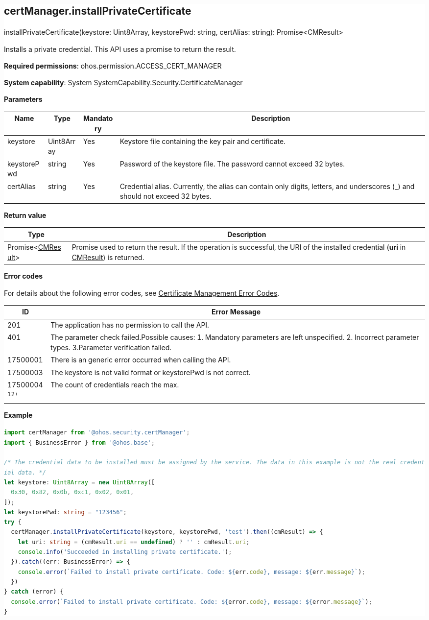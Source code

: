 ## certManager.installPrivateCertificate

installPrivateCertificate(keystore: Uint8Array, keystorePwd: string, certAlias: string): Promise\<CMResult>

Installs a private credential. This API uses a promise to return the result.

**Required permissions**: ohos.permission.ACCESS_CERT_MANAGER

**System capability**: System SystemCapability.Security.CertificateManager

**Parameters**

| Name  | Type                                             | Mandatory| Description                      |
| -------- | ------------------------------------------------- | ---- | -------------------------- |
| keystore | Uint8Array                   | Yes  | Keystore file containing the key pair and certificate.|
| keystorePwd | string | Yes  | Password of the keystore file. The password cannot exceed 32 bytes.|
| certAlias | string | Yes  | Credential alias. Currently, the alias can contain only digits, letters, and underscores (_) and should not exceed 32 bytes.|

**Return value**

| Type                                       | Description                |
| ------------------------------------------- | -------------------- |
| Promise\<[CMResult](#cmresult)> | Promise used to return the result. If the operation is successful, the URI of the installed credential (**uri** in [CMResult](#cmresult)) is returned.|

**Error codes**

For details about the following error codes, see [Certificate Management Error Codes](errorcode-certManager.md).

| ID| Error Message                                                    |
| -------- | ------------------------------------------------------------ |
| 201      | The application has no permission to call the API.     |
| 401      | The parameter check failed.Possible causes: 1. Mandatory parameters are left unspecified. 2. Incorrect parameter types. 3.Parameter verification failed. |
| 17500001 | There is an generic error occurred when calling the API.     |
| 17500003 | The keystore is not valid format or keystorePwd is not correct. |
| 17500004<sup>12+</sup> | The count of credentials reach the max. |

**Example**

```ts
import certManager from '@ohos.security.certManager';
import { BusinessError } from '@ohos.base';

/* The credential data to be installed must be assigned by the service. The data in this example is not the real credential data. */
let keystore: Uint8Array = new Uint8Array([
  0x30, 0x82, 0x0b, 0xc1, 0x02, 0x01,
]);
let keystorePwd: string = "123456";
try {
  certManager.installPrivateCertificate(keystore, keystorePwd, 'test').then((cmResult) => {
    let uri: string = (cmResult.uri == undefined) ? '' : cmResult.uri;
    console.info('Succeeded in installing private certificate.');
  }).catch((err: BusinessError) => {
    console.error(`Failed to install private certificate. Code: ${err.code}, message: ${err.message}`);
  })
} catch (error) {
  console.error(`Failed to install private certificate. Code: ${error.code}, message: ${error.message}`);
}
```